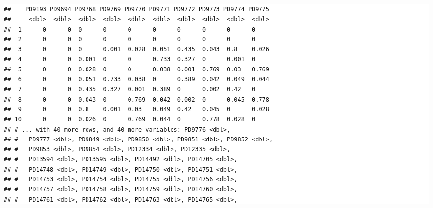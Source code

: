     ##    PD9193 PD9694 PD9768 PD9769 PD9770 PD9771 PD9772 PD9773 PD9774 PD9775
    ##     <dbl>  <dbl>  <dbl>  <dbl>  <dbl>  <dbl>  <dbl>  <dbl>  <dbl>  <dbl>
    ##  1      0      0  0      0      0      0      0      0      0      0    
    ##  2      0      0  0      0      0      0      0      0      0      0    
    ##  3      0      0  0      0.001  0.028  0.051  0.435  0.043  0.8    0.026
    ##  4      0      0  0.001  0      0      0.733  0.327  0      0.001  0    
    ##  5      0      0  0.028  0      0      0.038  0.001  0.769  0.03   0.769
    ##  6      0      0  0.051  0.733  0.038  0      0.389  0.042  0.049  0.044
    ##  7      0      0  0.435  0.327  0.001  0.389  0      0.002  0.42   0    
    ##  8      0      0  0.043  0      0.769  0.042  0.002  0      0.045  0.778
    ##  9      0      0  0.8    0.001  0.03   0.049  0.42   0.045  0      0.028
    ## 10      0      0  0.026  0      0.769  0.044  0      0.778  0.028  0    
    ## # ... with 40 more rows, and 40 more variables: PD9776 <dbl>,
    ## #   PD9777 <dbl>, PD9849 <dbl>, PD9850 <dbl>, PD9851 <dbl>, PD9852 <dbl>,
    ## #   PD9853 <dbl>, PD9854 <dbl>, PD12334 <dbl>, PD12335 <dbl>,
    ## #   PD13594 <dbl>, PD13595 <dbl>, PD14492 <dbl>, PD14705 <dbl>,
    ## #   PD14748 <dbl>, PD14749 <dbl>, PD14750 <dbl>, PD14751 <dbl>,
    ## #   PD14753 <dbl>, PD14754 <dbl>, PD14755 <dbl>, PD14756 <dbl>,
    ## #   PD14757 <dbl>, PD14758 <dbl>, PD14759 <dbl>, PD14760 <dbl>,
    ## #   PD14761 <dbl>, PD14762 <dbl>, PD14763 <dbl>, PD14765 <dbl>,